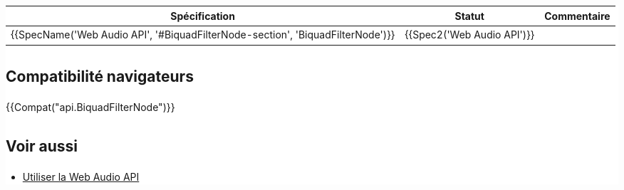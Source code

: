 | Spécification                                                                                            | Statut                               | Commentaire |
| -------------------------------------------------------------------------------------------------------- | ------------------------------------ | ----------- |
| {{SpecName('Web Audio API', '#BiquadFilterNode-section', 'BiquadFilterNode')}} | {{Spec2('Web Audio API')}} |             |

## Compatibilité navigateurs

{{Compat("api.BiquadFilterNode")}}

## Voir aussi

- [Utiliser la Web Audio API](/fr/docs/Web/API/Web_Audio_API/Using_Web_Audio_API)
